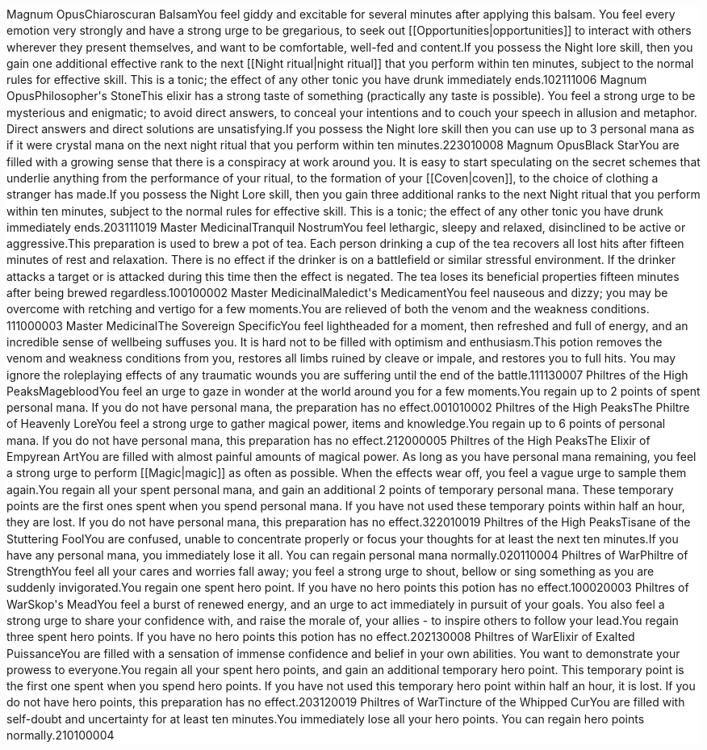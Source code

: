 Magnum OpusChiaroscuran BalsamYou feel giddy and excitable for several minutes after applying this balsam. You feel every emotion very strongly and have a strong urge to be gregarious, to seek out [[Opportunities|opportunities]] to interact with others wherever they present themselves, and want to be comfortable, well-fed and content.If you possess the Night lore skill, then you gain one additional effective rank to the next [[Night ritual|night ritual]] that you perform within ten minutes, subject to the normal rules for effective skill. This is a tonic; the effect of any other tonic you have drunk immediately ends.102111006
Magnum OpusPhilosopher's StoneThis elixir has a strong taste of something (practically any taste is possible). You feel a strong urge to be mysterious and enigmatic; to avoid direct answers, to conceal your intentions and to couch your speech in allusion and metaphor. Direct answers and direct solutions are unsatisfying.If you possess the Night lore skill then you can use up to 3 personal mana as if it were crystal mana on the next night ritual that you perform within ten minutes.223010008
Magnum OpusBlack StarYou are filled with a growing sense that there is a conspiracy at work around you. It is easy to start speculating on the secret schemes that underlie anything from the performance of your ritual, to the formation of your [[Coven|coven]], to the choice of clothing a stranger has made.If you possess the Night Lore skill, then you gain three additional ranks to the next Night ritual that you perform within ten minutes, subject to the normal rules for effective skill. This is a tonic; the effect of any other tonic you have drunk immediately ends.203111019
Master MedicinalTranquil NostrumYou feel lethargic, sleepy and relaxed, disinclined to be active or aggressive.This preparation is used to brew a pot of tea. Each person drinking a cup of the tea recovers all lost hits after fifteen minutes of rest and relaxation. There is no effect if the drinker is on a battlefield or similar stressful environment. If the drinker attacks a target or is attacked during this time then the effect is negated. The tea loses its beneficial properties fifteen minutes after being brewed regardless.100100002
Master MedicinalMaledict's MedicamentYou feel nauseous and dizzy; you may be overcome with retching and vertigo for a few moments.You are relieved of both the venom and the weakness conditions. 111000003
Master MedicinalThe Sovereign SpecificYou feel lightheaded for a moment, then refreshed and full of energy, and an incredible sense of wellbeing suffuses you. It is hard not to be filled with optimism and enthusiasm.This potion removes the venom and weakness conditions from you, restores all limbs ruined by cleave or impale, and restores you to full hits. You may ignore the roleplaying effects of any traumatic wounds you are suffering until the end of the battle.111130007
Philtres of the High PeaksMagebloodYou feel an urge to gaze in wonder at the world around you for a few moments.You regain up to 2 points of spent personal mana. If you do not have personal mana, the preparation has no effect.001010002
Philtres of the High PeaksThe Philtre of Heavenly LoreYou feel a strong urge to gather magical power, items and knowledge.You regain up to 6 points of personal mana. If you do not have personal mana, this preparation has no effect.212000005
Philtres of the High PeaksThe Elixir of Empyrean ArtYou are filled with almost painful amounts of magical power. As long as you have personal mana remaining, you feel a strong urge to perform [[Magic|magic]] as often as possible. When the effects wear off, you feel a vague urge to sample them again.You regain all your spent personal mana, and gain an additional 2 points of temporary personal mana. These temporary points are the first ones spent when you spend personal mana. If you have not used these temporary points within half an hour, they are lost. If you do not have personal mana, this preparation has no effect.322010019
Philtres of the High PeaksTisane of the Stuttering FoolYou are confused, unable to concentrate properly or focus your thoughts for at least the next ten minutes.If you have any personal mana, you immediately lose it all. You can regain personal mana normally.020110004
Philtres of WarPhiltre of StrengthYou feel all your cares and worries fall away; you feel a strong urge to shout, bellow or sing something as you are suddenly invigorated.You regain one spent hero point. If you have no hero points this potion has no effect.100020003
Philtres of WarSkop's MeadYou feel a burst of renewed energy, and an urge to act immediately in pursuit of your goals. You also feel a strong urge to share your confidence with, and raise the morale of, your allies - to inspire others to follow your lead.You regain three spent hero points. If you have no hero points this potion has no effect.202130008
Philtres of WarElixir of Exalted PuissanceYou are filled with a sensation of immense confidence and belief in your own abilities. You want to demonstrate your prowess to everyone.You regain all your spent hero points, and gain an additional temporary hero point. This temporary point is the first one spent when you spend hero points. If you have not used this temporary hero point within half an hour, it is lost. If you do not have hero points, this preparation has no effect.203120019
Philtres of WarTincture of the Whipped CurYou are filled with self-doubt and uncertainty for at least ten minutes.You immediately lose all your hero points. You can regain hero points normally.210100004